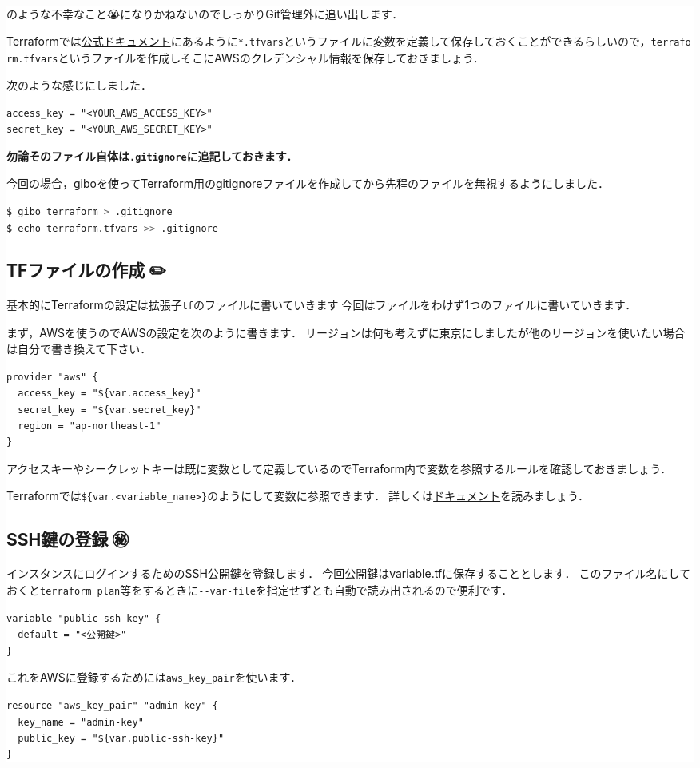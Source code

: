 のような不幸なこと:sob:になりかねないのでしっかりGit管理外に追い出します．

Terraformでは[公式ドキュメント](https://www.terraform.io/intro/getting-started/variables.html)にあるように`*.tfvars`というファイルに変数を定義して保存しておくことができるらしいので，`terraform.tfvars`というファイルを作成しそこにAWSのクレデンシャル情報を保存しておきましょう．

次のような感じにしました．

```
access_key = "<YOUR_AWS_ACCESS_KEY>"
secret_key = "<YOUR_AWS_SECRET_KEY>"
```

**勿論そのファイル自体は`.gitignore`に追記しておきます．**

今回の場合，[gibo](https://github.com/simonwhitaker/gibo)を使ってTerraform用のgitignoreファイルを作成してから先程のファイルを無視するようにしました．

```bash
$ gibo terraform > .gitignore
$ echo terraform.tfvars >> .gitignore
```

## TFファイルの作成 :pencil2:
基本的にTerraformの設定は拡張子`tf`のファイルに書いていきます
今回はファイルをわけず1つのファイルに書いていきます．

まず，AWSを使うのでAWSの設定を次のように書きます．
リージョンは何も考えずに東京にしましたが他のリージョンを使いたい場合は自分で書き換えて下さい．

```
provider "aws" {
  access_key = "${var.access_key}"
  secret_key = "${var.secret_key}"
  region = "ap-northeast-1"
}
```

アクセスキーやシークレットキーは既に変数として定義しているのでTerraform内で変数を参照するルールを確認しておきましょう．

Terraformでは`${var.<variable_name>}`のようにして変数に参照できます．
詳しくは[ドキュメント](https://www.terraform.io/docs/configuration/variables.html)を読みましょう．

## SSH鍵の登録 :secret:
インスタンスにログインするためのSSH公開鍵を登録します．
今回公開鍵はvariable.tfに保存することとします．
このファイル名にしておくと`terraform plan`等をするときに`--var-file`を指定せずとも自動で読み出されるので便利です．


```
variable "public-ssh-key" {
  default = "<公開鍵>"
}
```

これをAWSに登録するためには`aws_key_pair`を使います．

```
resource "aws_key_pair" "admin-key" {
  key_name = "admin-key"
  public_key = "${var.public-ssh-key}"
}
```
